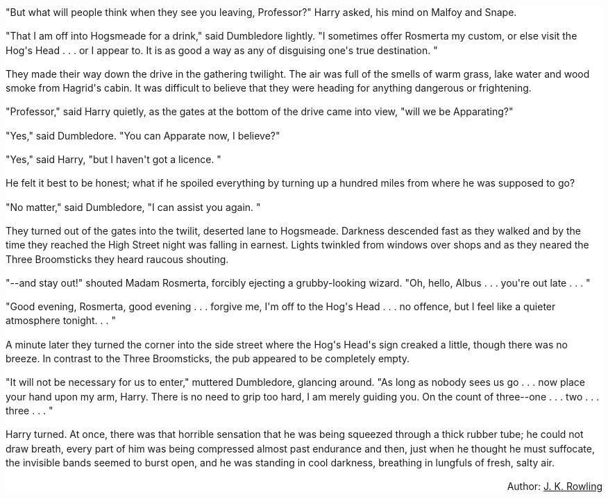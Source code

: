 "But what will people think when they see you leaving, Professor?" Harry asked, his mind on Malfoy and Snape. 

"That I am off into Hogsmeade for a drink," said Dumbledore lightly. "I sometimes offer Rosmerta my custom, or else visit the Hog's Head . . . or I appear to. It is as good a way as any of disguising one's true destination. "

They made their way down the drive in the gathering twilight. The air was full of the smells of warm grass, lake water and wood smoke from Hagrid's cabin. It was difficult to believe that they were heading for anything dangerous or frightening. 

"Professor," said Harry quietly, as the gates at the bottom of the drive came into view, "will we be Apparating?"

"Yes," said Dumbledore. "You can Apparate now, I believe?"

"Yes," said Harry, "but I haven't got a licence. "

He felt it best to be honest; what if he spoiled everything by turning up a hundred miles from where he was supposed to go?

"No matter," said Dumbledore, "I can assist you again. "

They turned out of the gates into the twilit, deserted lane to Hogsmeade. Darkness descended fast as they walked and by the time they reached the High Street night was falling in earnest. Lights twinkled from windows over shops and as they neared the Three Broomsticks they heard raucous shouting. 

"--and stay out!" shouted Madam Rosmerta, forcibly ejecting a grubby-looking wizard. "Oh, hello, Albus . . . you're out late . . . "

"Good evening, Rosmerta, good evening . . . forgive me, I'm off to the Hog's Head . . . no offence, but I feel like a quieter atmosphere tonight. . . "

A minute later they turned the corner into the side street where the Hog's Head's sign creaked a little, though there was no breeze. In contrast to the Three Broomsticks, the pub appeared to be completely empty. 

"It will not be necessary for us to enter," muttered Dumbledore, glancing around. "As long as nobody sees us go . . . now place your hand upon my arm, Harry. There is no need to grip too hard, I am merely guiding you. On the count of three--one . . . two . . . three . . . "

Harry turned. At once, there was that horrible sensation that he was being squeezed through a thick rubber tube; he could not draw breath, every part of him was being compressed almost past endurance and then, just when he thought he must suffocate, the invisible bands seemed to burst open, and he was standing in cool darkness, breathing in lungfuls of fresh, salty air.

<p align="right">Author:
<a href="https://www.jkrowling.com">J. K. Rowling</a>
</p>
